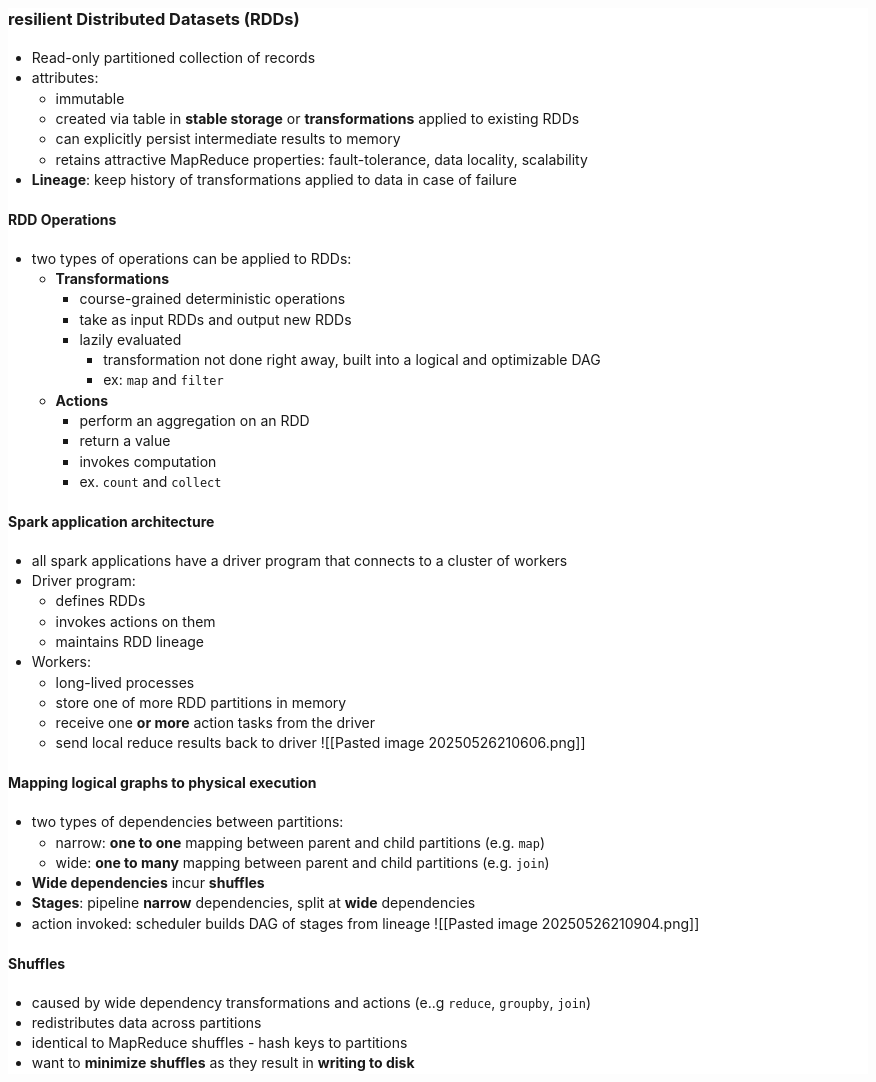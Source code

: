 ### resilient Distributed Datasets (RDDs)
- Read-only partitioned collection of records
- attributes:
	- immutable
	- created via table in **stable storage** or **transformations** applied to existing RDDs
	- can explicitly persist intermediate results to memory
	- retains attractive MapReduce properties: fault-tolerance, data locality, scalability
- **Lineage**: keep history of transformations applied to data in case of failure


#### RDD Operations
- two types of operations can be applied to RDDs:
	- **Transformations**
		- course-grained deterministic operations
		- take as input RDDs and output new RDDs
		- lazily evaluated
			- transformation not done right away, built into a logical and optimizable DAG
			- ex: `map` and `filter`
	- **Actions**
		- perform an aggregation on an RDD
		- return a value
		- invokes computation
		- ex. `count` and `collect`

#### Spark application architecture
- all spark applications have a driver program that connects to a cluster of workers
- Driver program:
	- defines RDDs
	- invokes actions on them
	- maintains RDD lineage
- Workers:
	- long-lived processes
	- store one of more RDD partitions in memory
	- receive one **or more** action tasks from the driver
	- send local reduce results back to driver
![[Pasted image 20250526210606.png]]

#### Mapping logical graphs to physical execution
- two types of dependencies between partitions:
	- narrow: **one to one** mapping between parent and child partitions (e.g. `map`)
	- wide: **one to many** mapping between parent and child partitions (e.g. `join`)
- **Wide dependencies** incur **shuffles**
- **Stages**: pipeline **narrow** dependencies, split at **wide** dependencies
- action invoked: scheduler builds DAG of stages from lineage
![[Pasted image 20250526210904.png]]
#### Shuffles
- caused by wide dependency transformations and actions (e..g `reduce`, `groupby`, `join`)
- redistributes data across partitions
- identical to MapReduce shuffles - hash keys to partitions
- want to **minimize shuffles** as they result in **writing to disk**
